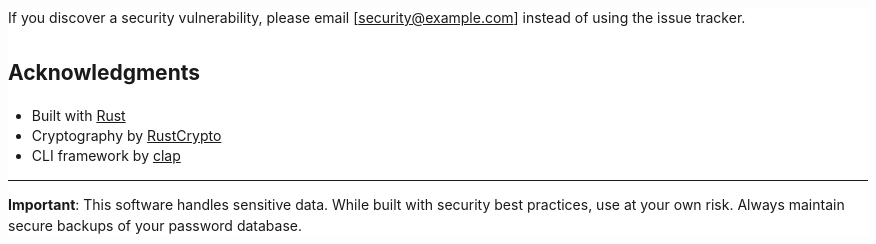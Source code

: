 If you discover a security vulnerability, please email [security@example.com] instead of using the issue tracker.

## Acknowledgments

- Built with [Rust](https://www.rust-lang.org/)
- Cryptography by [RustCrypto](https://github.com/RustCrypto)
- CLI framework by [clap](https://github.com/clap-rs/clap)

---

**Important**: This software handles sensitive data. While built with security best practices, use at your own risk. Always maintain secure backups of your password database.